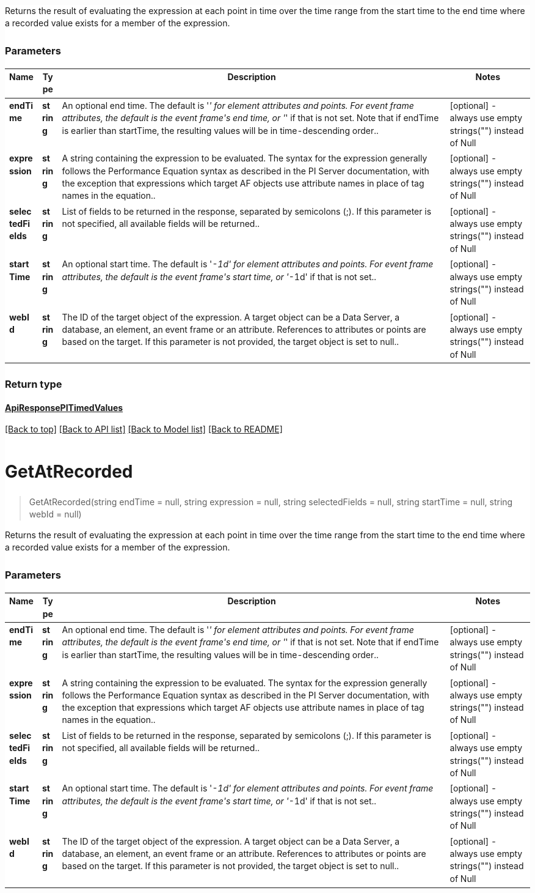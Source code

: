 Returns the result of evaluating the expression at each point in time over the time range from the start time to the end time where a recorded value exists for a member of the expression.

### Parameters

Name | Type | Description | Notes
------------- | ------------- | ------------- | -------------
 **endTime** | **string**| An optional end time. The default is '*' for element attributes and points. For event frame attributes, the default is the event frame's end time, or '*' if that is not set. Note that if endTime is earlier than startTime, the resulting values will be in time-descending order.. | [optional] - always use empty strings("") instead of Null
 **expression** | **string**| A string containing the expression to be evaluated. The syntax for the expression generally follows the Performance Equation syntax as described in the PI Server documentation, with the exception that expressions which target AF objects use attribute names in place of tag names in the equation.. | [optional] - always use empty strings("") instead of Null
 **selectedFields** | **string**| List of fields to be returned in the response, separated by semicolons (;). If this parameter is not specified, all available fields will be returned.. | [optional] - always use empty strings("") instead of Null
 **startTime** | **string**| An optional start time. The default is '*-1d' for element attributes and points. For event frame attributes, the default is the event frame's start time, or '*-1d' if that is not set.. | [optional] - always use empty strings("") instead of Null
 **webId** | **string**| The ID of the target object of the expression. A target object can be a Data Server, a database, an element, an event frame or an attribute. References to attributes or points are based on the target. If this parameter is not provided, the target object is set to null.. | [optional] - always use empty strings("") instead of Null


### Return type

[**ApiResponsePITimedValues**](../Response/ApiResponsePITimedValues.md)

[[Back to top]](#) [[Back to API list]](../../README.md#documentation-for-api-endpoints) [[Back to Model list]](../../README.md#documentation-for-models) [[Back to README]](../../README.md)

# **GetAtRecorded**
> GetAtRecorded(string endTime = null, string expression = null, string selectedFields = null, string startTime = null, string webId = null)

Returns the result of evaluating the expression at each point in time over the time range from the start time to the end time where a recorded value exists for a member of the expression.

### Parameters

Name | Type | Description | Notes
------------- | ------------- | ------------- | -------------
 **endTime** | **string**| An optional end time. The default is '*' for element attributes and points. For event frame attributes, the default is the event frame's end time, or '*' if that is not set. Note that if endTime is earlier than startTime, the resulting values will be in time-descending order.. | [optional] - always use empty strings("") instead of Null
 **expression** | **string**| A string containing the expression to be evaluated. The syntax for the expression generally follows the Performance Equation syntax as described in the PI Server documentation, with the exception that expressions which target AF objects use attribute names in place of tag names in the equation.. | [optional] - always use empty strings("") instead of Null
 **selectedFields** | **string**| List of fields to be returned in the response, separated by semicolons (;). If this parameter is not specified, all available fields will be returned.. | [optional] - always use empty strings("") instead of Null
 **startTime** | **string**| An optional start time. The default is '*-1d' for element attributes and points. For event frame attributes, the default is the event frame's start time, or '*-1d' if that is not set.. | [optional] - always use empty strings("") instead of Null
 **webId** | **string**| The ID of the target object of the expression. A target object can be a Data Server, a database, an element, an event frame or an attribute. References to attributes or points are based on the target. If this parameter is not provided, the target object is set to null.. | [optional] - always use empty strings("") instead of Null
